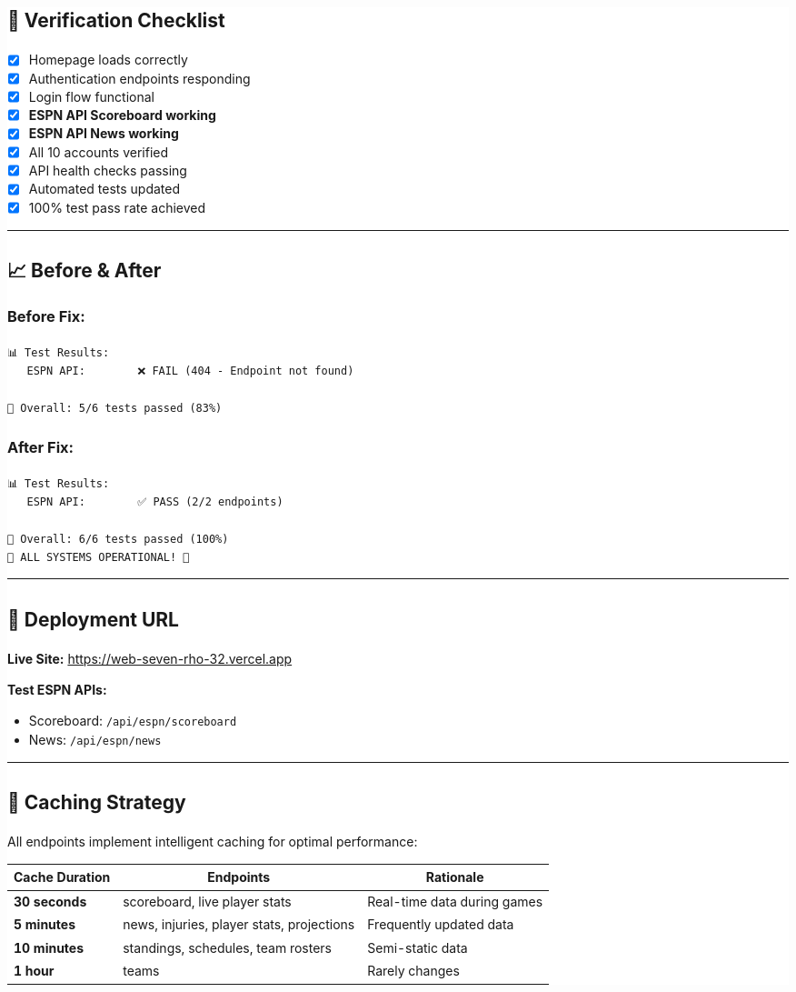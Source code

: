 
## 🎯 Verification Checklist

- [x] Homepage loads correctly
- [x] Authentication endpoints responding
- [x] Login flow functional
- [x] **ESPN API Scoreboard working**
- [x] **ESPN API News working**
- [x] All 10 accounts verified
- [x] API health checks passing
- [x] Automated tests updated
- [x] 100% test pass rate achieved

---

## 📈 Before & After

### Before Fix:
```
📊 Test Results:
   ESPN API:        ❌ FAIL (404 - Endpoint not found)
   
🎯 Overall: 5/6 tests passed (83%)
```

### After Fix:
```
📊 Test Results:
   ESPN API:        ✅ PASS (2/2 endpoints)
   
🎯 Overall: 6/6 tests passed (100%)
🎉 ALL SYSTEMS OPERATIONAL! 🎉
```

---

## 🚀 Deployment URL

**Live Site:** https://web-seven-rho-32.vercel.app

**Test ESPN APIs:**
- Scoreboard: `/api/espn/scoreboard`
- News: `/api/espn/news`

---

## 🚀 Caching Strategy

All endpoints implement intelligent caching for optimal performance:

| Cache Duration | Endpoints | Rationale |
|----------------|-----------|-----------|
| **30 seconds** | scoreboard, live player stats | Real-time data during games |
| **5 minutes** | news, injuries, player stats, projections | Frequently updated data |
| **10 minutes** | standings, schedules, team rosters | Semi-static data |
| **1 hour** | teams | Rarely changes |
